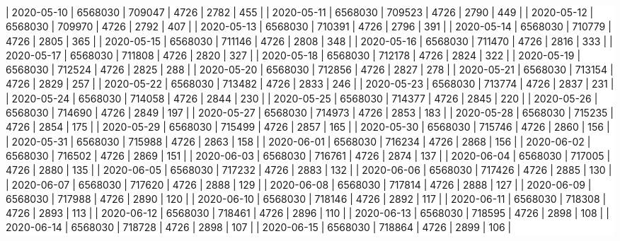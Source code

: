 | 2020-05-10 | 6568030 | 709047 | 4726 | 2782 | 455 |
| 2020-05-11 | 6568030 | 709523 | 4726 | 2790 | 449 |
| 2020-05-12 | 6568030 | 709970 | 4726 | 2792 | 407 |
| 2020-05-13 | 6568030 | 710391 | 4726 | 2796 | 391 |
| 2020-05-14 | 6568030 | 710779 | 4726 | 2805 | 365 |
| 2020-05-15 | 6568030 | 711146 | 4726 | 2808 | 348 |
| 2020-05-16 | 6568030 | 711470 | 4726 | 2816 | 333 |
| 2020-05-17 | 6568030 | 711808 | 4726 | 2820 | 327 |
| 2020-05-18 | 6568030 | 712178 | 4726 | 2824 | 322 |
| 2020-05-19 | 6568030 | 712524 | 4726 | 2825 | 288 |
| 2020-05-20 | 6568030 | 712856 | 4726 | 2827 | 278 |
| 2020-05-21 | 6568030 | 713154 | 4726 | 2829 | 257 |
| 2020-05-22 | 6568030 | 713482 | 4726 | 2833 | 246 |
| 2020-05-23 | 6568030 | 713774 | 4726 | 2837 | 231 |
| 2020-05-24 | 6568030 | 714058 | 4726 | 2844 | 230 |
| 2020-05-25 | 6568030 | 714377 | 4726 | 2845 | 220 |
| 2020-05-26 | 6568030 | 714690 | 4726 | 2849 | 197 |
| 2020-05-27 | 6568030 | 714973 | 4726 | 2853 | 183 |
| 2020-05-28 | 6568030 | 715235 | 4726 | 2854 | 175 |
| 2020-05-29 | 6568030 | 715499 | 4726 | 2857 | 165 |
| 2020-05-30 | 6568030 | 715746 | 4726 | 2860 | 156 |
| 2020-05-31 | 6568030 | 715988 | 4726 | 2863 | 158 |
| 2020-06-01 | 6568030 | 716234 | 4726 | 2868 | 156 |
| 2020-06-02 | 6568030 | 716502 | 4726 | 2869 | 151 |
| 2020-06-03 | 6568030 | 716761 | 4726 | 2874 | 137 |
| 2020-06-04 | 6568030 | 717005 | 4726 | 2880 | 135 |
| 2020-06-05 | 6568030 | 717232 | 4726 | 2883 | 132 |
| 2020-06-06 | 6568030 | 717426 | 4726 | 2885 | 130 |
| 2020-06-07 | 6568030 | 717620 | 4726 | 2888 | 129 |
| 2020-06-08 | 6568030 | 717814 | 4726 | 2888 | 127 |
| 2020-06-09 | 6568030 | 717988 | 4726 | 2890 | 120 |
| 2020-06-10 | 6568030 | 718146 | 4726 | 2892 | 117 |
| 2020-06-11 | 6568030 | 718308 | 4726 | 2893 | 113 |
| 2020-06-12 | 6568030 | 718461 | 4726 | 2896 | 110 |
| 2020-06-13 | 6568030 | 718595 | 4726 | 2898 | 108 |
| 2020-06-14 | 6568030 | 718728 | 4726 | 2898 | 107 |
| 2020-06-15 | 6568030 | 718864 | 4726 | 2899 | 106 |